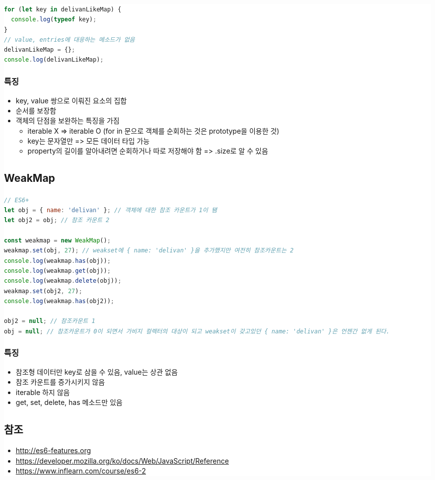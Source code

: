 ```js
for (let key in delivanLikeMap) {
  console.log(typeof key);
}
// value, entries에 대응하는 메소드가 없음
delivanLikeMap = {};
console.log(delivanLikeMap);
```
### 특징
- key, value 쌍으로 이뤄진 요소의 집합
- 순서를 보장함
- 객체의 단점을 보완하는 특징을 가짐
  - iterable X => iterable O (for in 문으로 객체를 순회하는 것은 prototype을 이용한 것)
  - key는 문자열만 => 모든 데이터 타입 가능
  - property의 길이를 알아내려면 순회하거나 따로 저장해야 함 => .size로 알 수 있음

## WeakMap
```js
// ES6+
let obj = { name: 'delivan' }; // 객체에 대한 참조 카운트가 1이 됌
let obj2 = obj; // 참조 카운트 2

const weakmap = new WeakMap();
weakmap.set(obj, 27); // weakset에 { name: 'delivan' }을 추가했지만 여전히 참조카운트는 2
console.log(weakmap.has(obj));
console.log(weakmap.get(obj));
console.log(weakmap.delete(obj));
weakmap.set(obj2, 27);
console.log(weakmap.has(obj2));

obj2 = null; // 참조카운트 1
obj = null; // 참조카운트가 0이 되면서 가비지 컬렉터의 대상이 되고 weakset이 갖고있던 { name: 'delivan' }은 언젠간 없게 된다.
```
### 특징
- 참조형 데이터만 key로 삼을 수 있음, value는 상관 없음
- 참조 카운트를 증가시키지 않음
- iterable 하지 않음
- get, set, delete, has 메소드만 있음

## 참조

- <a href="http://es6-features.org" target="_blank">http://es6-features.org</a>
- <a href="https://developer.mozilla.org/ko/docs/Web/JavaScript/Reference" target="_blank">https://developer.mozilla.org/ko/docs/Web/JavaScript/Reference</a>
- <a href="https://www.inflearn.com/course/es6-2" target="_blank">https://www.inflearn.com/course/es6-2</a>